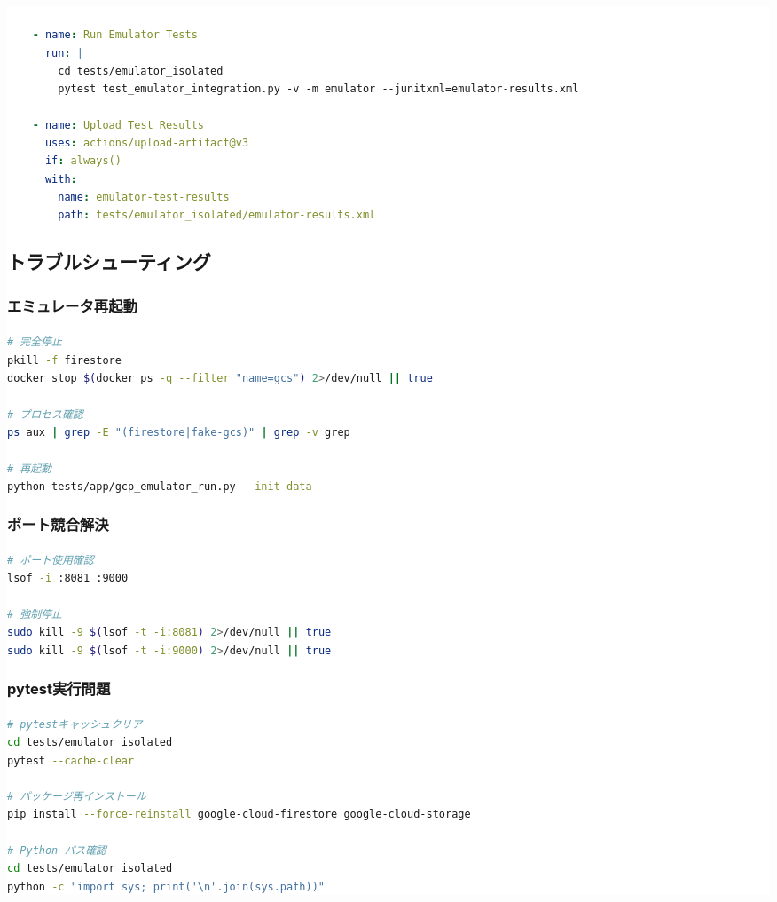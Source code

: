 ```yaml
    
    - name: Run Emulator Tests
      run: |
        cd tests/emulator_isolated
        pytest test_emulator_integration.py -v -m emulator --junitxml=emulator-results.xml
    
    - name: Upload Test Results
      uses: actions/upload-artifact@v3
      if: always()
      with:
        name: emulator-test-results
        path: tests/emulator_isolated/emulator-results.xml
```

## トラブルシューティング

### エミュレータ再起動
```bash
# 完全停止
pkill -f firestore
docker stop $(docker ps -q --filter "name=gcs") 2>/dev/null || true

# プロセス確認
ps aux | grep -E "(firestore|fake-gcs)" | grep -v grep

# 再起動
python tests/app/gcp_emulator_run.py --init-data
```

### ポート競合解決
```bash
# ポート使用確認
lsof -i :8081 :9000

# 強制停止
sudo kill -9 $(lsof -t -i:8081) 2>/dev/null || true
sudo kill -9 $(lsof -t -i:9000) 2>/dev/null || true
```

### pytest実行問題
```bash
# pytestキャッシュクリア
cd tests/emulator_isolated
pytest --cache-clear

# パッケージ再インストール
pip install --force-reinstall google-cloud-firestore google-cloud-storage

# Python パス確認
cd tests/emulator_isolated
python -c "import sys; print('\n'.join(sys.path))"
```

